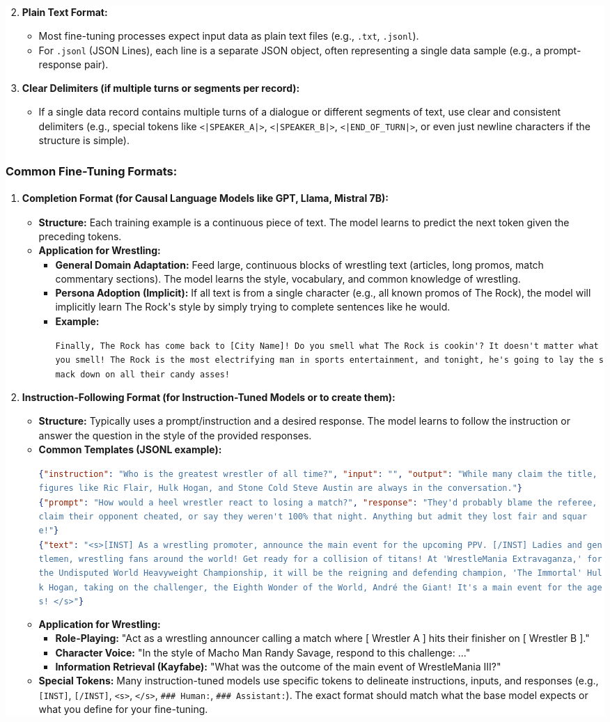 2.  **Plain Text Format:**
    *   Most fine-tuning processes expect input data as plain text files (e.g., `.txt`, `.jsonl`).
    *   For `.jsonl` (JSON Lines), each line is a separate JSON object, often representing a single data sample (e.g., a prompt-response pair).

3.  **Clear Delimiters (if multiple turns or segments per record):**
    *   If a single data record contains multiple turns of a dialogue or different segments of text, use clear and consistent delimiters (e.g., special tokens like `<|SPEAKER_A|>`, `<|SPEAKER_B|>`, `<|END_OF_TURN|>`, or even just newline characters if the structure is simple).

### Common Fine-Tuning Formats:

1.  **Completion Format (for Causal Language Models like GPT, Llama, Mistral 7B):**
    *   **Structure:** Each training example is a continuous piece of text. The model learns to predict the next token given the preceding tokens.
    *   **Application for Wrestling:**
        *   **General Domain Adaptation:** Feed large, continuous blocks of wrestling text (articles, long promos, match commentary sections). The model learns the style, vocabulary, and common knowledge of wrestling.
        *   **Persona Adoption (Implicit):** If all text is from a single character (e.g., all known promos of The Rock), the model will implicitly learn The Rock's style by simply trying to complete sentences like he would.
        *   **Example:**
            ```text
            Finally, The Rock has come back to [City Name]! Do you smell what The Rock is cookin'? It doesn't matter what you smell! The Rock is the most electrifying man in sports entertainment, and tonight, he's going to lay the smack down on all their candy asses!
            ```

2.  **Instruction-Following Format (for Instruction-Tuned Models or to create them):**
    *   **Structure:** Typically uses a prompt/instruction and a desired response. The model learns to follow the instruction or answer the question in the style of the provided responses.
    *   **Common Templates (JSONL example):**
        ```json
        {"instruction": "Who is the greatest wrestler of all time?", "input": "", "output": "While many claim the title, figures like Ric Flair, Hulk Hogan, and Stone Cold Steve Austin are always in the conversation."}
        {"prompt": "How would a heel wrestler react to losing a match?", "response": "They'd probably blame the referee, claim their opponent cheated, or say they weren't 100% that night. Anything but admit they lost fair and square!"}
        {"text": "<s>[INST] As a wrestling promoter, announce the main event for the upcoming PPV. [/INST] Ladies and gentlemen, wrestling fans around the world! Get ready for a collision of titans! At 'WrestleMania Extravaganza,' for the Undisputed World Heavyweight Championship, it will be the reigning and defending champion, 'The Immortal' Hulk Hogan, taking on the challenger, the Eighth Wonder of the World, André the Giant! It's a main event for the ages! </s>"}
        ```
    *   **Application for Wrestling:**
        *   **Role-Playing:** "Act as a wrestling announcer calling a match where [ Wrestler A ] hits their finisher on [ Wrestler B ]."
        *   **Character Voice:** "In the style of Macho Man Randy Savage, respond to this challenge: ..."
        *   **Information Retrieval (Kayfabe):** "What was the outcome of the main event of WrestleMania III?"
    *   **Special Tokens:** Many instruction-tuned models use specific tokens to delineate instructions, inputs, and responses (e.g., `[INST]`, `[/INST]`, `<s>`, `</s>`, `### Human:`, `### Assistant:`). The exact format should match what the base model expects or what you define for your fine-tuning.
